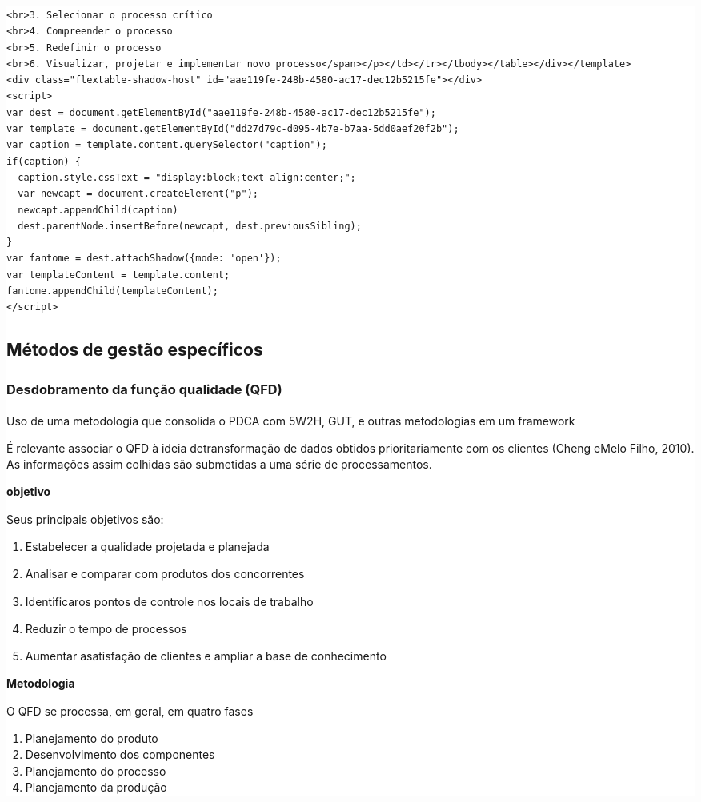 ```{=html}
<br>3. Selecionar o processo crítico
<br>4. Compreender o processo
<br>5. Redefinir o processo
<br>6. Visualizar, projetar e implementar novo processo</span></p></td></tr></tbody></table></div></template>
<div class="flextable-shadow-host" id="aae119fe-248b-4580-ac17-dec12b5215fe"></div>
<script>
var dest = document.getElementById("aae119fe-248b-4580-ac17-dec12b5215fe");
var template = document.getElementById("dd27d79c-d095-4b7e-b7aa-5dd0aef20f2b");
var caption = template.content.querySelector("caption");
if(caption) {
  caption.style.cssText = "display:block;text-align:center;";
  var newcapt = document.createElement("p");
  newcapt.appendChild(caption)
  dest.parentNode.insertBefore(newcapt, dest.previousSibling);
}
var fantome = dest.attachShadow({mode: 'open'});
var templateContent = template.content;
fantome.appendChild(templateContent);
</script>

```


## Métodos de gestão específicos

### Desdobramento da função qualidade (QFD)

Uso de uma metodologia que consolida o PDCA com 5W2H, GUT, e outras metodologias em um framework

É relevante associar o  QFD à  ideia detransformação de dados obtidos prioritariamente com os clientes (Cheng eMelo Filho, 2010). As informações assim colhidas são submetidas a uma série de processamentos.

__objetivo__

Seus principais objetivos são:

1. Estabelecer a  qualidade projetada e planejada

2. Analisar e comparar com produtos dos concorrentes

3. Identificaros pontos de controle nos locais de trabalho

4. Reduzir o tempo de processos

5. Aumentar asatisfação de clientes e ampliar a base de conhecimento

__Metodologia__

O  QFD se  processa, em  geral, em  quatro fases

1. Planejamento do produto
2. Desenvolvimento dos  componentes
3. Planejamento do  processo
4. Planejamento da produção
